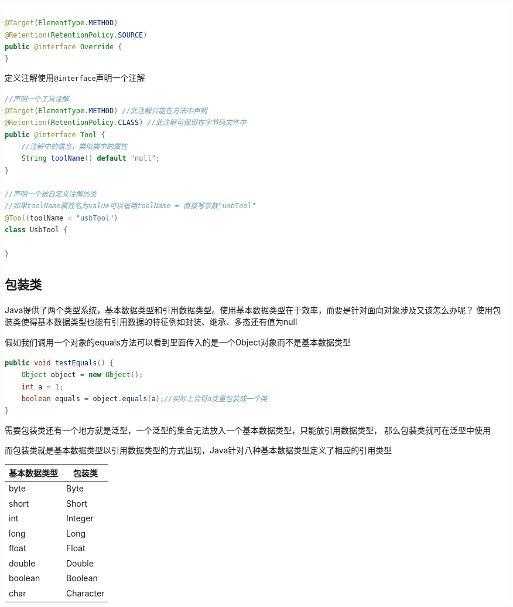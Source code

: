 ```java

@Target(ElementType.METHOD)
@Retention(RetentionPolicy.SOURCE)
public @interface Override {
}
```

定义注解使用`@interface`声明一个注解

```java
//声明一个工具注解
@Target(ElementType.METHOD) //此注解只能在方法中声明
@Retention(RetentionPolicy.CLASS) //此注解可保留在字节码文件中
public @interface Tool {
    //注解中的信息，类似类中的属性
    String toolName() default "null";
}

//声明一个被自定义注解的类
//如果toolName属性名为value可以省略toolName = 直接写参数"usbTool"
@Tool(toolName = "usbTool")
class UsbTool {

}
```

## <div id="java-包装类">包装类</div>

Java提供了两个类型系统，基本数据类型和引用数据类型。使用基本数据类型在于效率，而要是针对面向对象涉及又该怎么办呢？
使用包装类使得基本数据类型也能有引用数据的特征例如封装、继承、多态还有值为null

假如我们调用一个对象的equals方法可以看到里面传入的是一个Object对象而不是基本数据类型

```java
public void testEquals() {
    Object object = new Object();
    int a = 1;
    boolean equals = object.equals(a);//实际上会将a变量包装成一个类
}
```

需要包装类还有一个地方就是泛型，一个泛型的集合无法放入一个基本数据类型，只能放引用数据类型，
那么包装类就可在泛型中使用

而包装类就是基本数据类型以引用数据类型的方式出现，Java针对八种基本数据类型定义了相应的引用类型

| 基本数据类型  | 包装类       |
|---------|-----------|
| byte    | Byte      |
| short   | Short     |
| int     | Integer   |
| long    | Long      |
| float   | Float     |
| double  | Double    |
| boolean | Boolean   |
| char    | Character |
